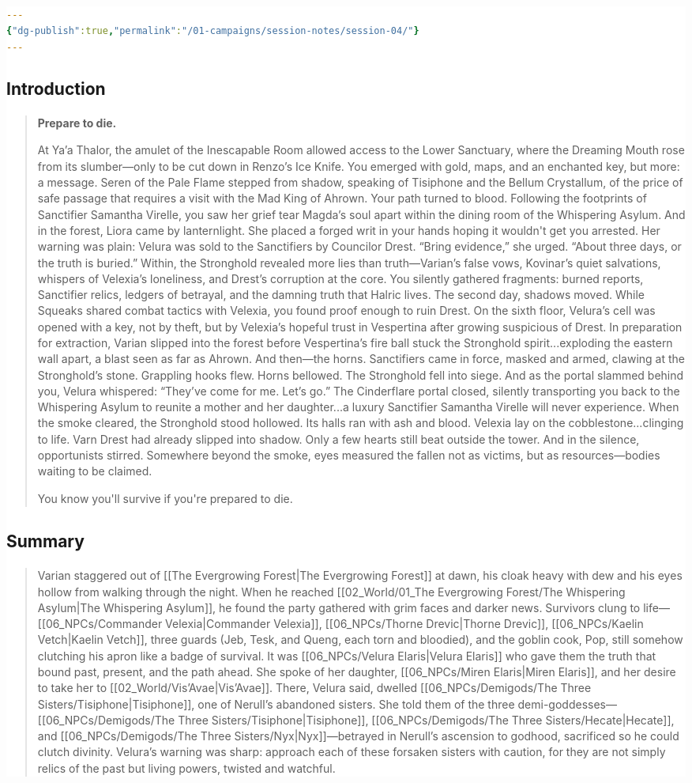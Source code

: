 ```yaml
---
{"dg-publish":true,"permalink":"/01-campaigns/session-notes/session-04/"}
---
```


## Introduction

> **Prepare to die.**
> 
> At Ya’a Thalor, the amulet of the Inescapable Room allowed access to the Lower Sanctuary, where the Dreaming Mouth rose from its slumber—only to be cut down in Renzo’s Ice Knife. You emerged with gold, maps, and an enchanted key, but more: a message. Seren of the Pale Flame stepped from shadow, speaking of Tisiphone and the Bellum Crystallum, of the price of safe passage that requires a visit with the Mad King of Ahrown.
> Your path turned to blood. Following the footprints of Sanctifier Samantha Virelle, you saw her grief tear Magda’s soul apart within the dining room of the Whispering Asylum. And in the forest, Liora came by lanternlight. She placed a forged writ in your hands hoping it wouldn't get you arrested. Her warning was plain: Velura was sold to the Sanctifiers by Councilor Drest. “Bring evidence,” she urged. “About three days, or the truth is buried.”
> Within, the Stronghold revealed more lies than truth—Varian’s false vows, Kovinar’s quiet salvations, whispers of Velexia’s loneliness, and Drest’s corruption at the core. You silently gathered fragments: burned reports, Sanctifier relics, ledgers of betrayal, and the damning truth that Halric lives.
> The second day, shadows moved. While Squeaks shared combat tactics with Velexia, you found proof enough to ruin Drest. On the sixth floor, Velura’s cell was opened with a key, not by theft, but by Velexia’s hopeful trust in Vespertina after growing suspicious of Drest. In preparation for extraction, Varian slipped into the forest before Vespertina’s fire ball stuck the Stronghold spirit...exploding the eastern wall apart, a blast seen as far as Ahrown. And then—the horns. Sanctifiers came in force, masked and armed, clawing at the Stronghold’s stone. 
> Grappling hooks flew. Horns bellowed. The Stronghold fell into siege. And as the portal slammed behind you, Velura whispered: “They’ve come for me. Let’s go.” The Cinderflare portal closed, silently transporting you back to the Whispering Asylum to reunite a mother and her daughter...a luxury Sanctifier Samantha Virelle will never experience.
> When the smoke cleared, the Stronghold stood hollowed. Its halls ran with ash and blood. Velexia lay on the cobblestone...clinging to life. Varn Drest had already slipped into shadow. 
> Only a few hearts still beat outside the tower. And in the silence, opportunists stirred. Somewhere beyond the smoke, eyes measured the fallen not as victims, but as resources—bodies waiting to be claimed.
> 
> You know you'll survive if you're prepared to die.

## Summary

> Varian staggered out of [[The Evergrowing Forest\|The Evergrowing Forest]] at dawn, his cloak heavy with dew and his eyes hollow from walking through the night. When he reached [[02_World/01_The Evergrowing Forest/The Whispering Asylum\|The Whispering Asylum]], he found the party gathered with grim faces and darker news. Survivors clung to life—[[06_NPCs/Commander Velexia\|Commander Velexia]], [[06_NPCs/Thorne Drevic\|Thorne Drevic]], [[06_NPCs/Kaelin Vetch\|Kaelin Vetch]], three guards (Jeb, Tesk, and Queng, each torn and bloodied), and the goblin cook, Pop, still somehow clutching his apron like a badge of survival.
> It was [[06_NPCs/Velura Elaris\|Velura Elaris]] who gave them the truth that bound past, present, and the path ahead. She spoke of her daughter, [[06_NPCs/Miren Elaris\|Miren Elaris]], and her desire to take her to [[02_World/Vis’Avae\|Vis’Avae]]. There, Velura said, dwelled [[06_NPCs/Demigods/The Three Sisters/Tisiphone\|Tisiphone]], one of Nerull’s abandoned sisters. She told them of the three demi-goddesses—[[06_NPCs/Demigods/The Three Sisters/Tisiphone\|Tisiphone]], [[06_NPCs/Demigods/The Three Sisters/Hecate\|Hecate]], and [[06_NPCs/Demigods/The Three Sisters/Nyx\|Nyx]]—betrayed in Nerull’s ascension to godhood, sacrificed so he could clutch divinity. Velura’s warning was sharp: approach each of these forsaken sisters with caution, for they are not simply relics of the past but living powers, twisted and watchful.